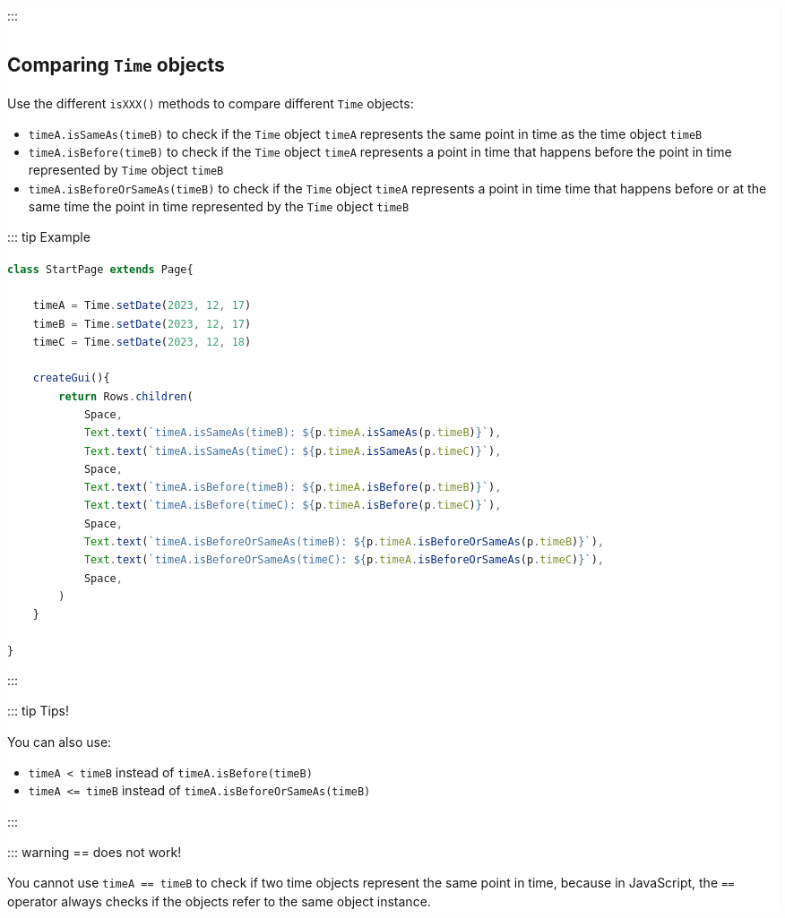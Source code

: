 :::




## Comparing `Time` objects
Use the different `isXXX()` methods to compare different `Time` objects:

* `timeA.isSameAs(timeB)` to check if the `Time` object `timeA` represents the same point in time as the time object `timeB`
* `timeA.isBefore(timeB)` to check if the `Time` object `timeA` represents a point in time that happens before the point in time represented by `Time` object `timeB`
* `timeA.isBeforeOrSameAs(timeB)` to check if the `Time` object `timeA` represents a point in time time that happens before or at the same time the point in time represented by the `Time` object `timeB`

::: tip Example

```js baga-show-editor-code
class StartPage extends Page{
	
	timeA = Time.setDate(2023, 12, 17)
	timeB = Time.setDate(2023, 12, 17)
	timeC = Time.setDate(2023, 12, 18)
	
	createGui(){
		return Rows.children(
			Space,
			Text.text(`timeA.isSameAs(timeB): ${p.timeA.isSameAs(p.timeB)}`),
			Text.text(`timeA.isSameAs(timeC): ${p.timeA.isSameAs(p.timeC)}`),
			Space,
			Text.text(`timeA.isBefore(timeB): ${p.timeA.isBefore(p.timeB)}`),
			Text.text(`timeA.isBefore(timeC): ${p.timeA.isBefore(p.timeC)}`),
			Space,
			Text.text(`timeA.isBeforeOrSameAs(timeB): ${p.timeA.isBeforeOrSameAs(p.timeB)}`),
			Text.text(`timeA.isBeforeOrSameAs(timeC): ${p.timeA.isBeforeOrSameAs(p.timeC)}`),
			Space,
		)
	}
	
}
```

:::

::: tip Tips!

You can also use:

* `timeA < timeB` instead of `timeA.isBefore(timeB)`
* `timeA <= timeB` instead of `timeA.isBeforeOrSameAs(timeB)`

:::

::: warning == does not work!

You cannot use `timeA == timeB` to check if two time objects represent the same point in time, because in JavaScript, the `==` operator always checks if the objects refer to the same object instance.
